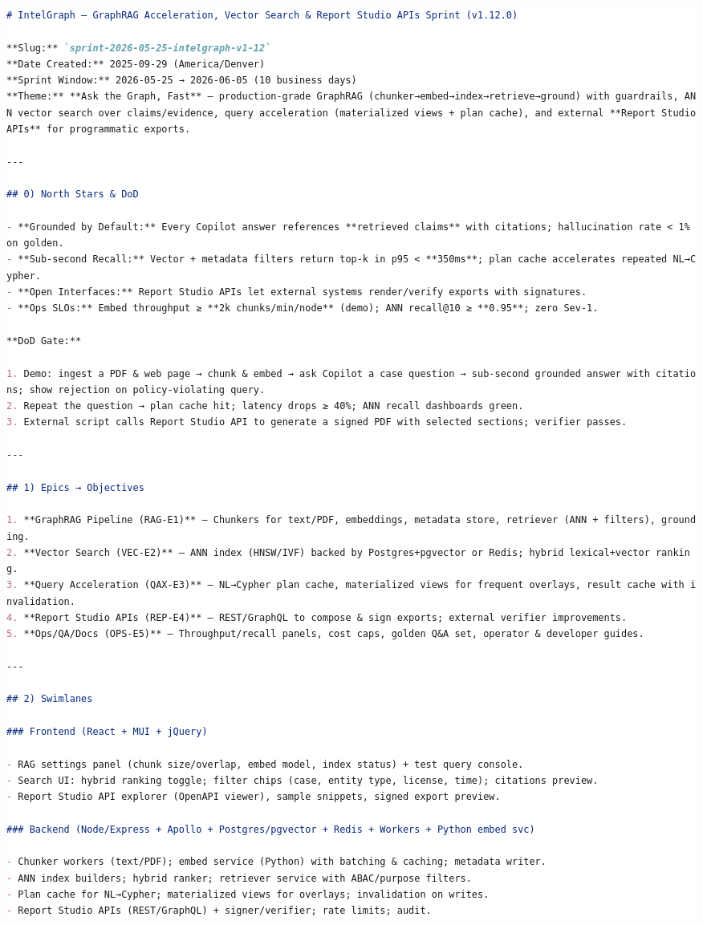 ````markdown
# IntelGraph — GraphRAG Acceleration, Vector Search & Report Studio APIs Sprint (v1.12.0)

**Slug:** `sprint-2026-05-25-intelgraph-v1-12`  
**Date Created:** 2025-09-29 (America/Denver)  
**Sprint Window:** 2026-05-25 → 2026-06-05 (10 business days)  
**Theme:** **Ask the Graph, Fast** — production‑grade GraphRAG (chunker→embed→index→retrieve→ground) with guardrails, ANN vector search over claims/evidence, query acceleration (materialized views + plan cache), and external **Report Studio APIs** for programmatic exports.

---

## 0) North Stars & DoD

- **Grounded by Default:** Every Copilot answer references **retrieved claims** with citations; hallucination rate < 1% on golden.
- **Sub‑second Recall:** Vector + metadata filters return top‑k in p95 < **350ms**; plan cache accelerates repeated NL→Cypher.
- **Open Interfaces:** Report Studio APIs let external systems render/verify exports with signatures.
- **Ops SLOs:** Embed throughput ≥ **2k chunks/min/node** (demo); ANN recall@10 ≥ **0.95**; zero Sev‑1.

**DoD Gate:**

1. Demo: ingest a PDF & web page → chunk & embed → ask Copilot a case question → sub‑second grounded answer with citations; show rejection on policy‑violating query.
2. Repeat the question → plan cache hit; latency drops ≥ 40%; ANN recall dashboards green.
3. External script calls Report Studio API to generate a signed PDF with selected sections; verifier passes.

---

## 1) Epics → Objectives

1. **GraphRAG Pipeline (RAG‑E1)** — Chunkers for text/PDF, embeddings, metadata store, retriever (ANN + filters), grounding.
2. **Vector Search (VEC‑E2)** — ANN index (HNSW/IVF) backed by Postgres+pgvector or Redis; hybrid lexical+vector ranking.
3. **Query Acceleration (QAX‑E3)** — NL→Cypher plan cache, materialized views for frequent overlays, result cache with invalidation.
4. **Report Studio APIs (REP‑E4)** — REST/GraphQL to compose & sign exports; external verifier improvements.
5. **Ops/QA/Docs (OPS‑E5)** — Throughput/recall panels, cost caps, golden Q&A set, operator & developer guides.

---

## 2) Swimlanes

### Frontend (React + MUI + jQuery)

- RAG settings panel (chunk size/overlap, embed model, index status) + test query console.
- Search UI: hybrid ranking toggle; filter chips (case, entity type, license, time); citations preview.
- Report Studio API explorer (OpenAPI viewer), sample snippets, signed export preview.

### Backend (Node/Express + Apollo + Postgres/pgvector + Redis + Workers + Python embed svc)

- Chunker workers (text/PDF); embed service (Python) with batching & caching; metadata writer.
- ANN index builders; hybrid ranker; retriever service with ABAC/purpose filters.
- Plan cache for NL→Cypher; materialized views for overlays; invalidation on writes.
- Report Studio APIs (REST/GraphQL) + signer/verifier; rate limits; audit.

````